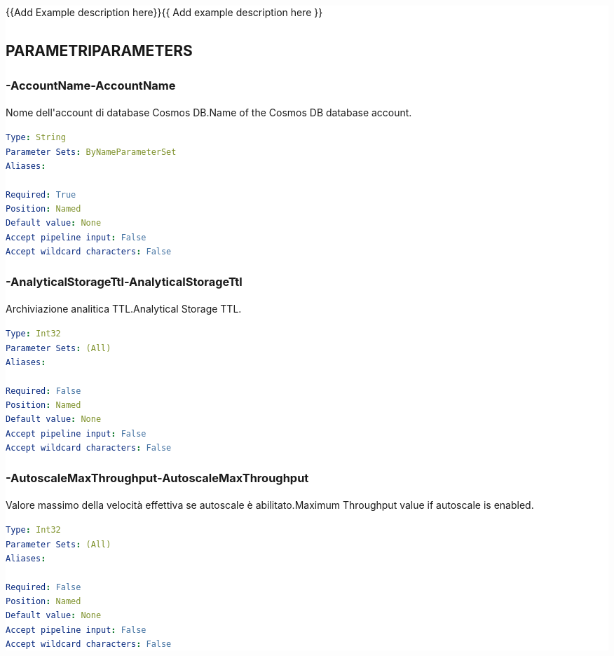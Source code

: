 <span data-ttu-id="5b3d2-114">{{Add Example description here}}</span><span class="sxs-lookup"><span data-stu-id="5b3d2-114">{{ Add example description here }}</span></span>

## <span data-ttu-id="5b3d2-115">PARAMETRI</span><span class="sxs-lookup"><span data-stu-id="5b3d2-115">PARAMETERS</span></span>

### <span data-ttu-id="5b3d2-116">-AccountName</span><span class="sxs-lookup"><span data-stu-id="5b3d2-116">-AccountName</span></span>
<span data-ttu-id="5b3d2-117">Nome dell'account di database Cosmos DB.</span><span class="sxs-lookup"><span data-stu-id="5b3d2-117">Name of the Cosmos DB database account.</span></span>

```yaml
Type: String
Parameter Sets: ByNameParameterSet
Aliases:

Required: True
Position: Named
Default value: None
Accept pipeline input: False
Accept wildcard characters: False
```

### <span data-ttu-id="5b3d2-118">-AnalyticalStorageTtl</span><span class="sxs-lookup"><span data-stu-id="5b3d2-118">-AnalyticalStorageTtl</span></span>
<span data-ttu-id="5b3d2-119">Archiviazione analitica TTL.</span><span class="sxs-lookup"><span data-stu-id="5b3d2-119">Analytical Storage TTL.</span></span>

```yaml
Type: Int32
Parameter Sets: (All)
Aliases:

Required: False
Position: Named
Default value: None
Accept pipeline input: False
Accept wildcard characters: False
```

### <span data-ttu-id="5b3d2-120">-AutoscaleMaxThroughput</span><span class="sxs-lookup"><span data-stu-id="5b3d2-120">-AutoscaleMaxThroughput</span></span>
<span data-ttu-id="5b3d2-121">Valore massimo della velocità effettiva se autoscale è abilitato.</span><span class="sxs-lookup"><span data-stu-id="5b3d2-121">Maximum Throughput value if autoscale is enabled.</span></span>

```yaml
Type: Int32
Parameter Sets: (All)
Aliases:

Required: False
Position: Named
Default value: None
Accept pipeline input: False
Accept wildcard characters: False
```
